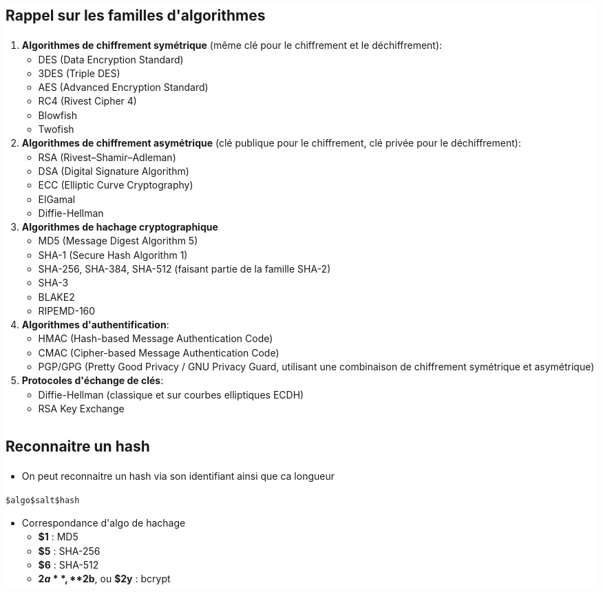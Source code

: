 ## Rappel sur les familles d'algorithmes 
1. **Algorithmes de chiffrement symétrique** (même clé pour le chiffrement et le déchiffrement):
	- DES (Data Encryption Standard)
	- 3DES (Triple DES)
	- AES (Advanced Encryption Standard)
	- RC4 (Rivest Cipher 4)
	- Blowfish
	- Twofish
2. **Algorithmes de chiffrement asymétrique** (clé publique pour le chiffrement, clé privée pour le déchiffrement):
	- RSA (Rivest–Shamir–Adleman)
	- DSA (Digital Signature Algorithm)
	- ECC (Elliptic Curve Cryptography)
	- ElGamal
	- Diffie-Hellman
3. **Algorithmes de hachage cryptographique**
	- MD5 (Message Digest Algorithm 5)
	- SHA-1 (Secure Hash Algorithm 1)
	- SHA-256, SHA-384, SHA-512 (faisant partie de la famille SHA-2)
	- SHA-3
	- BLAKE2
	- RIPEMD-160
4. **Algorithmes d'authentification**:
	- HMAC (Hash-based Message Authentication Code)
	- CMAC (Cipher-based Message Authentication Code)
	- PGP/GPG (Pretty Good Privacy / GNU Privacy Guard, utilisant une combinaison de chiffrement symétrique et asymétrique)
5. **Protocoles d'échange de clés**:
	- Diffie-Hellman (classique et sur courbes elliptiques ECDH)
	- RSA Key Exchange

## Reconnaitre un hash 
* On peut reconnaitre un hash via son identifiant ainsi que ca longueur
```
$algo$salt$hash
```
* Correspondance d'algo de hachage
	- **$1** : MD5
	- **$5** : SHA-256
	- **$6** : SHA-512
	- **$2a**, **$2b**, ou **$2y** : bcrypt


